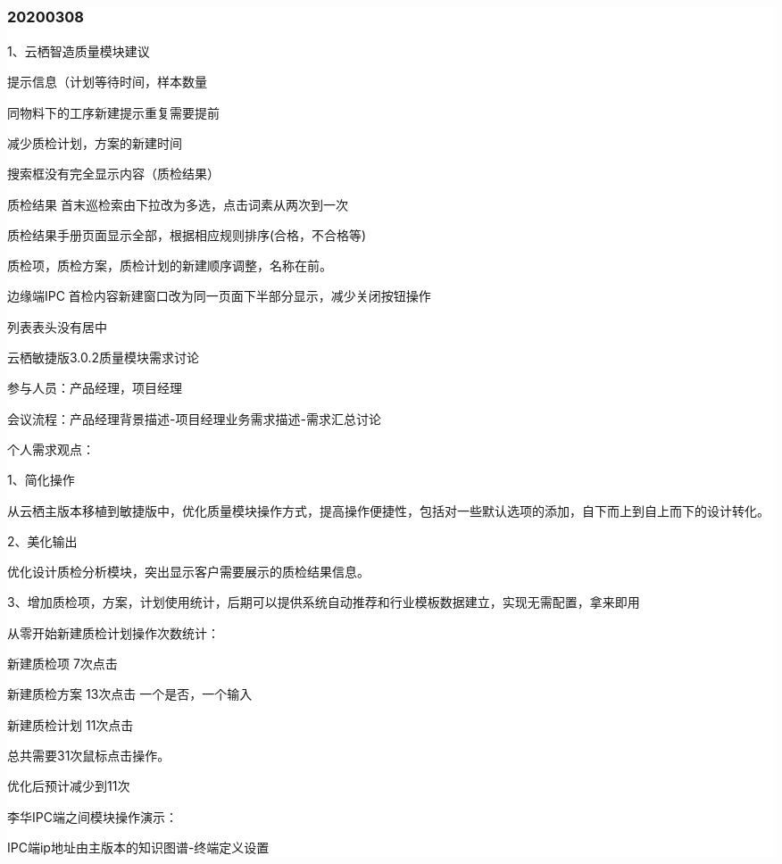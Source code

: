 


### 20200308

1、云栖智造质量模块建议

提示信息（计划等待时间，样本数量

同物料下的工序新建提示重复需要提前

减少质检计划，方案的新建时间

搜索框没有完全显示内容（质检结果）

质检结果 首末巡检索由下拉改为多选，点击词素从两次到一次

质检结果手册页面显示全部，根据相应规则排序(合格，不合格等)

质检项，质检方案，质检计划的新建顺序调整，名称在前。

边缘端IPC 首检内容新建窗口改为同一页面下半部分显示，减少关闭按钮操作

列表表头没有居中





云栖敏捷版3.0.2质量模块需求讨论

参与人员：产品经理，项目经理

会议流程：产品经理背景描述-项目经理业务需求描述-需求汇总讨论

个人需求观点：

1、简化操作

从云栖主版本移植到敏捷版中，优化质量模块操作方式，提高操作便捷性，包括对一些默认选项的添加，自下而上到自上而下的设计转化。

2、美化输出

优化设计质检分析模块，突出显示客户需要展示的质检结果信息。

3、增加质检项，方案，计划使用统计，后期可以提供系统自动推荐和行业模板数据建立，实现无需配置，拿来即用



从零开始新建质检计划操作次数统计：

新建质检项 7次点击

新建质检方案 13次点击 一个是否，一个输入

新建质检计划 11次点击

总共需要31次鼠标点击操作。

优化后预计减少到11次





李华IPC端之间模块操作演示：

IPC端ip地址由主版本的知识图谱-终端定义设置
